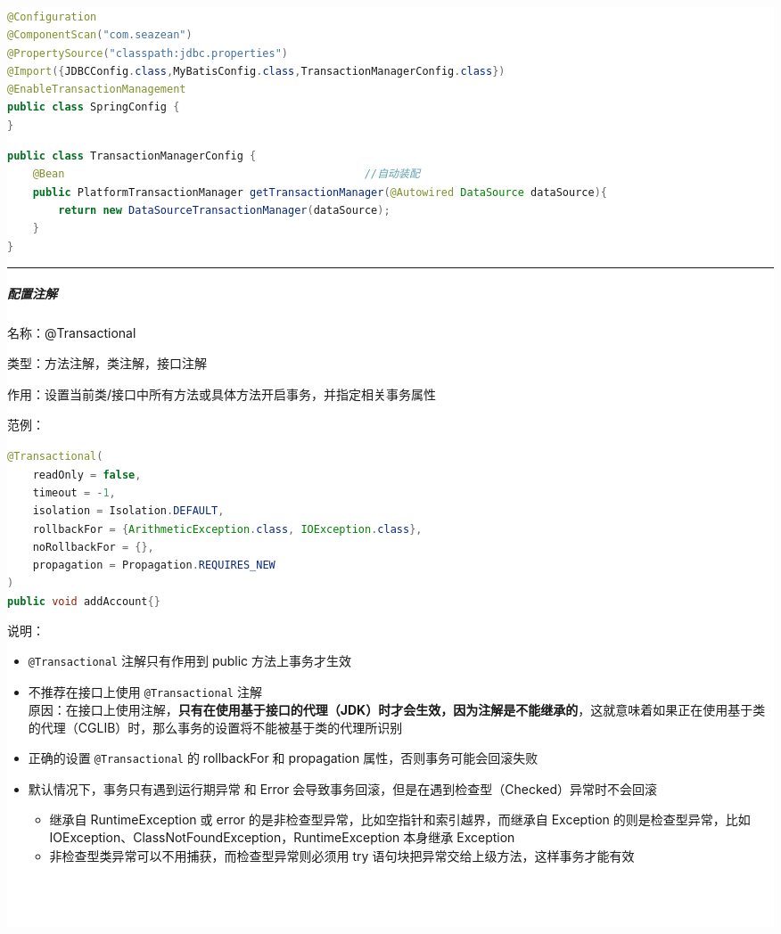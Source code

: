 ```java
@Configuration
@ComponentScan("com.seazean")
@PropertySource("classpath:jdbc.properties")
@Import({JDBCConfig.class,MyBatisConfig.class,TransactionManagerConfig.class})
@EnableTransactionManagement
public class SpringConfig {
}
```

```java
public class TransactionManagerConfig {
    @Bean												//自动装配
    public PlatformTransactionManager getTransactionManager(@Autowired DataSource dataSource){
        return new DataSourceTransactionManager(dataSource);
    }
}
```

---

##### 配置注解

名称：@Transactional

类型：方法注解，类注解，接口注解

作用：设置当前类/接口中所有方法或具体方法开启事务，并指定相关事务属性

范例：

```java
@Transactional(
    readOnly = false,
    timeout = -1,
    isolation = Isolation.DEFAULT,
    rollbackFor = {ArithmeticException.class, IOException.class},
    noRollbackFor = {},
    propagation = Propagation.REQUIRES_NEW
)
public void addAccount{} 
```

说明：

* ​`@Transactional`​ 注解只有作用到 public 方法上事务才生效
* 不推荐在接口上使用 `@Transactional`​ 注解  
  原因：在接口上使用注解，**只有在使用基于接口的代理（JDK）时才会生效，因为注解是不能继承的**，这就意味着如果正在使用基于类的代理（CGLIB）时，那么事务的设置将不能被基于类的代理所识别
* 正确的设置 `@Transactional`​ 的 rollbackFor 和 propagation 属性，否则事务可能会回滚失败
* 默认情况下，事务只有遇到运行期异常 和 Error 会导致事务回滚，但是在遇到检查型（Checked）异常时不会回滚

  * 继承自 RuntimeException 或 error 的是非检查型异常，比如空指针和索引越界，而继承自 Exception 的则是检查型异常，比如 IOException、ClassNotFoundException，RuntimeException 本身继承 Exception
  * 非检查型类异常可以不用捕获，而检查型异常则必须用 try 语句块把异常交给上级方法，这样事务才能有效

‍

‍
